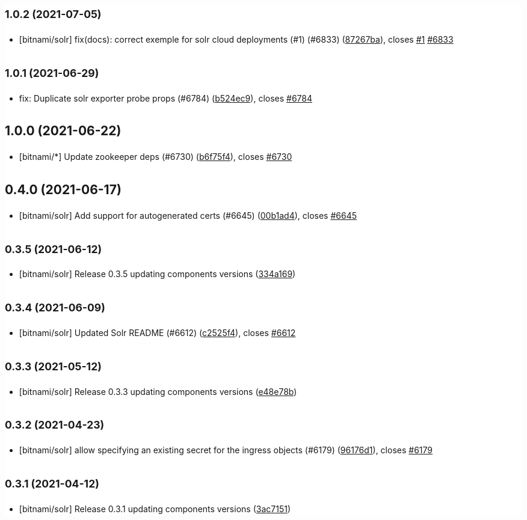 ## <small>1.0.2 (2021-07-05)</small>

* [bitnami/solr] fix(docs): correct exemple for solr cloud deployments (#1) (#6833) ([87267ba](https://github.com/bitnami/charts/commit/87267ba9261c84ce8cba3cff415af6aa89a06ece)), closes [#1](https://github.com/bitnami/charts/issues/1) [#6833](https://github.com/bitnami/charts/issues/6833)

## <small>1.0.1 (2021-06-29)</small>

* fix: Duplicate solr exporter probe props (#6784) ([b524ec9](https://github.com/bitnami/charts/commit/b524ec9c5d3eb4b02905c691ef6b18aff3cedf6c)), closes [#6784](https://github.com/bitnami/charts/issues/6784)

## 1.0.0 (2021-06-22)

* [bitnami/*] Update zookeeper deps (#6730) ([b6f75f4](https://github.com/bitnami/charts/commit/b6f75f4f646578fd6945fc4e041a6e96cad9c8e7)), closes [#6730](https://github.com/bitnami/charts/issues/6730)

## 0.4.0 (2021-06-17)

* [bitnami/solr] Add support for autogenerated certs (#6645) ([00b1ad4](https://github.com/bitnami/charts/commit/00b1ad4fc8f4711479db583a1df83efd2cc3f37a)), closes [#6645](https://github.com/bitnami/charts/issues/6645)

## <small>0.3.5 (2021-06-12)</small>

* [bitnami/solr] Release 0.3.5 updating components versions ([334a169](https://github.com/bitnami/charts/commit/334a1693c4f4c4d66b0553f1ff1ccd8c8cb57334))

## <small>0.3.4 (2021-06-09)</small>

* [bitnami/solr] Updated Solr README (#6612) ([c2525f4](https://github.com/bitnami/charts/commit/c2525f4e5c77dfddc03f26fd51715cc2ae7bd983)), closes [#6612](https://github.com/bitnami/charts/issues/6612)

## <small>0.3.3 (2021-05-12)</small>

* [bitnami/solr] Release 0.3.3 updating components versions ([e48e78b](https://github.com/bitnami/charts/commit/e48e78b5c334808233f85379da409b616158c966))

## <small>0.3.2 (2021-04-23)</small>

* [bitnami/solr] allow specifying an existing secret for the ingress objects (#6179) ([96176d1](https://github.com/bitnami/charts/commit/96176d14278303ca44d01aa2525f97aee4706d8a)), closes [#6179](https://github.com/bitnami/charts/issues/6179)

## <small>0.3.1 (2021-04-12)</small>

* [bitnami/solr] Release 0.3.1 updating components versions ([3ac7151](https://github.com/bitnami/charts/commit/3ac71514e2ac53eb5b19f6c747595b4716768638))
